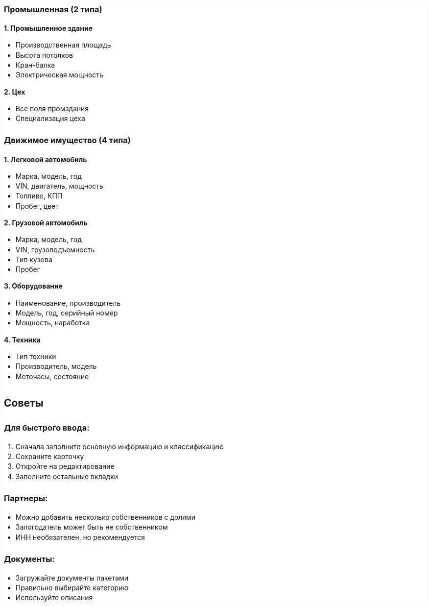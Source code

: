 ### Промышленная (2 типа)

**1. Промышленное здание**
- Производственная площадь
- Высота потолков
- Кран-балка
- Электрическая мощность

**2. Цех**
- Все поля промздания
- Специализация цеха

### Движимое имущество (4 типа)

**1. Легковой автомобиль**
- Марка, модель, год
- VIN, двигатель, мощность
- Топливо, КПП
- Пробег, цвет

**2. Грузовой автомобиль**
- Марка, модель, год
- VIN, грузоподъемность
- Тип кузова
- Пробег

**3. Оборудование**
- Наименование, производитель
- Модель, год, серийный номер
- Мощность, наработка

**4. Техника**
- Тип техники
- Производитель, модель
- Моточасы, состояние

## Советы

### Для быстрого ввода:
1. Сначала заполните основную информацию и классификацию
2. Сохраните карточку
3. Откройте на редактирование
4. Заполните остальные вкладки

### Партнеры:
- Можно добавить несколько собственников с долями
- Залогодатель может быть не собственником
- ИНН необязателен, но рекомендуется

### Документы:
- Загружайте документы пакетами
- Правильно выбирайте категорию
- Используйте описания
